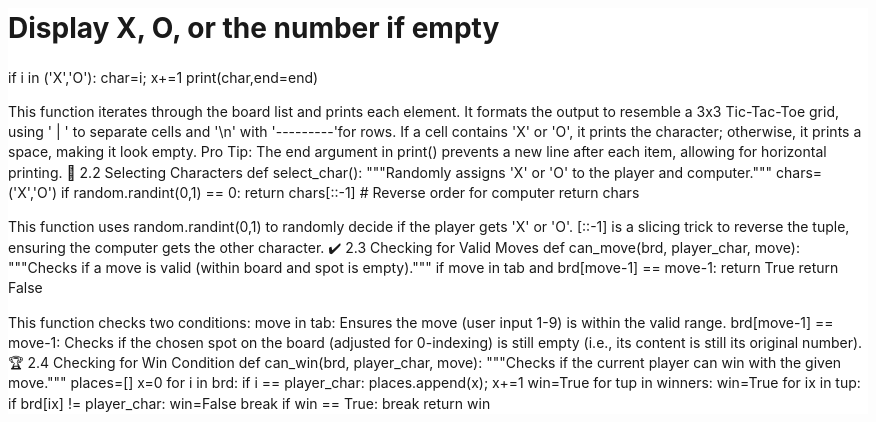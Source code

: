  # Display X, O, or the number if empty
 if i in ('X','O'): char=i;
 x+=1
 print(char,end=end)

This function iterates through the board list and prints each element.
It formats the output to resemble a 3x3 Tic-Tac-Toe grid, using ' | ' to separate cells and '\n' with '---------'for rows.
If a cell contains 'X' or 'O', it prints the character; otherwise, it prints a space, making it look empty.
Pro Tip: The end argument in print() prevents a new line after each item, allowing for horizontal printing.
🎲 2.2 Selecting Characters
def select\_char():
 """Randomly assigns 'X' or 'O' to the player and computer."""
 chars=('X','O')
 if random.randint(0,1) == 0:
 return chars[::-1] # Reverse order for computer
 return chars

This function uses random.randint(0,1) to randomly decide if the player gets 'X' or 'O'.
[::-1] is a slicing trick to reverse the tuple, ensuring the computer gets the other character.
✔️ 2.3 Checking for Valid Moves
def can\_move(brd, player\_char, move):
 """Checks if a move is valid (within board and spot is empty)."""
 if move in tab and brd[move-1] == move-1:
 return True
 return False

This function checks two conditions:
move in tab: Ensures the move (user input 1-9) is within the valid range.
brd[move-1] == move-1: Checks if the chosen spot on the board (adjusted for 0-indexing) is still empty (i.e., its content is still its original number).
🏆 2.4 Checking for Win Condition
def can\_win(brd, player\_char, move):
 """Checks if the current player can win with the given move."""
 places=[]
 x=0
 for i in brd:
 if i == player\_char: places.append(x);
 x+=1
 win=True
 for tup in winners:
 win=True
 for ix in tup:
 if brd[ix] != player\_char:
 win=False
 break
 if win == True:
 break
 return win
